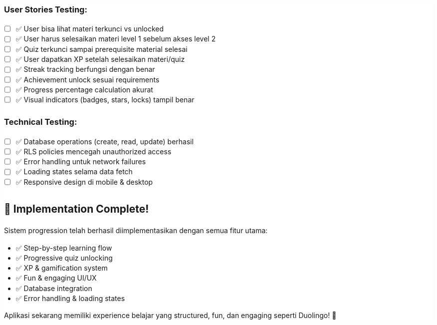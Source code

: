 ### User Stories Testing:
- [ ] ✅ User bisa lihat materi terkunci vs unlocked
- [ ] ✅ User harus selesaikan materi level 1 sebelum akses level 2
- [ ] ✅ Quiz terkunci sampai prerequisite material selesai
- [ ] ✅ User dapatkan XP setelah selesaikan materi/quiz
- [ ] ✅ Streak tracking berfungsi dengan benar
- [ ] ✅ Achievement unlock sesuai requirements
- [ ] ✅ Progress percentage calculation akurat
- [ ] ✅ Visual indicators (badges, stars, locks) tampil benar

### Technical Testing:
- [ ] ✅ Database operations (create, read, update) berhasil
- [ ] ✅ RLS policies mencegah unauthorized access
- [ ] ✅ Error handling untuk network failures
- [ ] ✅ Loading states selama data fetch
- [ ] ✅ Responsive design di mobile & desktop

## 🎉 Implementation Complete!

Sistem progression telah berhasil diimplementasikan dengan semua fitur utama:
- ✅ Step-by-step learning flow
- ✅ Progressive quiz unlocking
- ✅ XP & gamification system
- ✅ Fun & engaging UI/UX
- ✅ Database integration
- ✅ Error handling & loading states

Aplikasi sekarang memiliki experience belajar yang structured, fun, dan engaging seperti Duolingo! 🚀
